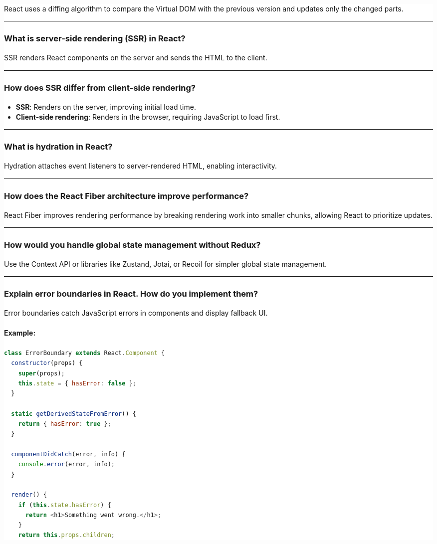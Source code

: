 React uses a diffing algorithm to compare the Virtual DOM with the previous version and updates only the changed parts.

---

### What is server-side rendering (SSR) in React?

SSR renders React components on the server and sends the HTML to the client.

---

### How does SSR differ from client-side rendering?

- **SSR**: Renders on the server, improving initial load time.
- **Client-side rendering**: Renders in the browser, requiring JavaScript to load first.

---

### What is hydration in React?

Hydration attaches event listeners to server-rendered HTML, enabling interactivity.

---

### How does the React Fiber architecture improve performance?

React Fiber improves rendering performance by breaking rendering work into smaller chunks, allowing React to prioritize updates.

---

### How would you handle global state management without Redux?

Use the Context API or libraries like Zustand, Jotai, or Recoil for simpler global state management.

---

### Explain error boundaries in React. How do you implement them?

Error boundaries catch JavaScript errors in components and display fallback UI.

#### Example:
```javascript
class ErrorBoundary extends React.Component {
  constructor(props) {
    super(props);
    this.state = { hasError: false };
  }

  static getDerivedStateFromError() {
    return { hasError: true };
  }

  componentDidCatch(error, info) {
    console.error(error, info);
  }

  render() {
    if (this.state.hasError) {
      return <h1>Something went wrong.</h1>;
    }
    return this.props.children;
```
